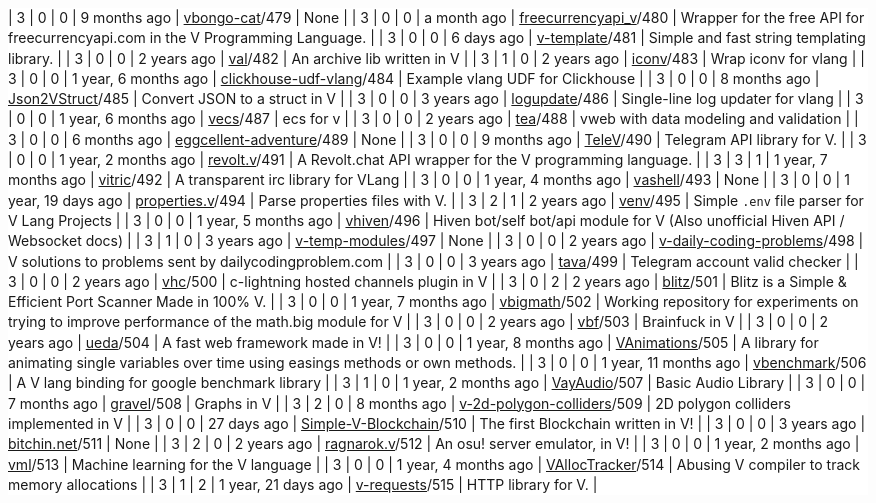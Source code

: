 | 3 | 0 | 0 | 9 months ago | [vbongo-cat](https://github.com/Harxi/vbongo-cat)/479 | None |
| 3 | 0 | 0 | a month ago | [freecurrencyapi_v](https://github.com/hungrybluedev/freecurrencyapi_v)/480 | Wrapper for the free API for freecurrencyapi.com in the V Programming Language. |
| 3 | 0 | 0 | 6 days ago | [v-template](https://github.com/prantlf/v-template)/481 | Simple and fast string templating library. |
| 3 | 0 | 0 | 2 years ago | [val](https://github.com/LouisSchmieder/val)/482 | An archive lib written in V |
| 3 | 1 | 0 | 2 years ago | [iconv](https://github.com/fanlia/iconv)/483 | Wrap iconv for vlang |
| 3 | 0 | 0 | 1 year, 6 months ago | [clickhouse-udf-vlang](https://github.com/metrico/clickhouse-udf-vlang)/484 | Example vlang UDF for Clickhouse |
| 3 | 0 | 0 | 8 months ago | [Json2VStruct](https://github.com/Ddiidev/Json2VStruct)/485 | Convert JSON to a struct in V |
| 3 | 0 | 0 | 3 years ago | [logupdate](https://github.com/perry-mitchell/logupdate)/486 | Single-line log updater for vlang |
| 3 | 0 | 0 | 1 year, 6 months ago | [vecs](https://github.com/rcqls/vecs)/487 | ecs for v |
| 3 | 0 | 0 | 2 years ago | [tea](https://github.com/intangere/tea)/488 | vweb with data modeling and validation |
| 3 | 0 | 0 | 6 months ago | [eggcellent-adventure](https://github.com/ArtemkaKun/eggcellent-adventure)/489 | None |
| 3 | 0 | 0 | 9 months ago | [TeleV](https://github.com/alom4hdi/TeleV)/490 | Telegram API library for V. |
| 3 | 0 | 0 | 1 year, 2 months ago | [revolt.v](https://github.com/RGBCube/revolt.v)/491 | A Revolt.chat API wrapper for the V programming language. |
| 3 | 3 | 1 | 1 year, 7 months ago | [vitric](https://github.com/m-242/vitric)/492 | A transparent irc library for VLang |
| 3 | 0 | 0 | 1 year, 4 months ago | [vashell](https://github.com/SheatNoisette/vashell)/493 | None |
| 3 | 0 | 0 | 1 year, 19 days ago | [properties.v](https://github.com/RGBCube/properties.v)/494 | Parse properties files with V. |
| 3 | 2 | 1 | 2 years ago | [venv](https://github.com/tbdsux/venv)/495 | Simple `.env` file parser for V Lang Projects |
| 3 | 0 | 0 | 1 year, 5 months ago | [vhiven](https://github.com/insberr/vhiven)/496 | Hiven bot/self bot/api module for V (Also unofficial Hiven API / Websocket docs) |
| 3 | 1 | 0 | 3 years ago | [v-temp-modules](https://github.com/prime31/v-temp-modules)/497 | None |
| 3 | 0 | 0 | 2 years ago | [v-daily-coding-problems](https://github.com/ulises-jeremias/v-daily-coding-problems)/498 | V solutions to problems sent by dailycodingproblem.com |
| 3 | 0 | 0 | 3 years ago | [tava](https://github.com/defrindr/tava)/499 | Telegram account valid checker |
| 3 | 0 | 0 | 2 years ago | [vhc](https://github.com/fiatjaf/vhc)/500 | c-lightning hosted channels plugin in V |
| 3 | 0 | 2 | 2 years ago | [blitz](https://github.com/0xBitz/blitz)/501 | Blitz is a Simple & Efficient Port Scanner Made in 100% V. |
| 3 | 0 | 0 | 1 year, 7 months ago | [vbigmath](https://github.com/hungrybluedev/vbigmath)/502 | Working repository for experiments on trying to improve performance of the math.big module for V |
| 3 | 0 | 0 | 2 years ago | [vbf](https://github.com/paulohrpinheiro/vbf)/503 | Brainfuck in V |
| 3 | 0 | 0 | 2 years ago | [ueda](https://github.com/jeenyuhs/ueda)/504 | A fast web framework made in V! |
| 3 | 0 | 0 | 1 year, 8 months ago | [VAnimations](https://github.com/Mondanzo/VAnimations)/505 | A library for animating single variables over time using easings methods or own methods. |
| 3 | 0 | 0 | 1 year, 11 months ago | [vbenchmark](https://github.com/vincenzopalazzo/vbenchmark)/506 | A V lang binding for google benchmark library |
| 3 | 1 | 0 | 1 year, 2 months ago | [VayAudio](https://github.com/SheatNoisette/VayAudio)/507 | Basic Audio Library |
| 3 | 0 | 0 | 7 months ago | [gravel](https://github.com/substicker/gravel)/508 | Graphs in V |
| 3 | 2 | 0 | 8 months ago | [v-2d-polygon-colliders](https://github.com/ArtemkaKun/v-2d-polygon-colliders)/509 | 2D polygon colliders implemented in V |
| 3 | 0 | 0 | 27 days ago | [Simple-V-Blockchain](https://github.com/bstnbuck/Simple-V-Blockchain)/510 | The first Blockchain written in V! |
| 3 | 0 | 0 | 3 years ago | [bitchin.net](https://github.com/profullstack/bitchin.net)/511 | None |
| 3 | 2 | 0 | 2 years ago | [ragnarok.v](https://github.com/osumitsuha/ragnarok.v)/512 | An osu! server emulator, in V! |
| 3 | 0 | 0 | 1 year, 2 months ago | [vml](https://github.com/BMJHayward/vml)/513 | Machine learning for the V language |
| 3 | 0 | 0 | 1 year, 4 months ago | [VAllocTracker](https://github.com/SheatNoisette/VAllocTracker)/514 | Abusing V compiler to track memory allocations |
| 3 | 1 | 2 | 1 year, 21 days ago | [v-requests](https://github.com/Sorrow446/v-requests)/515 | HTTP library for V. |